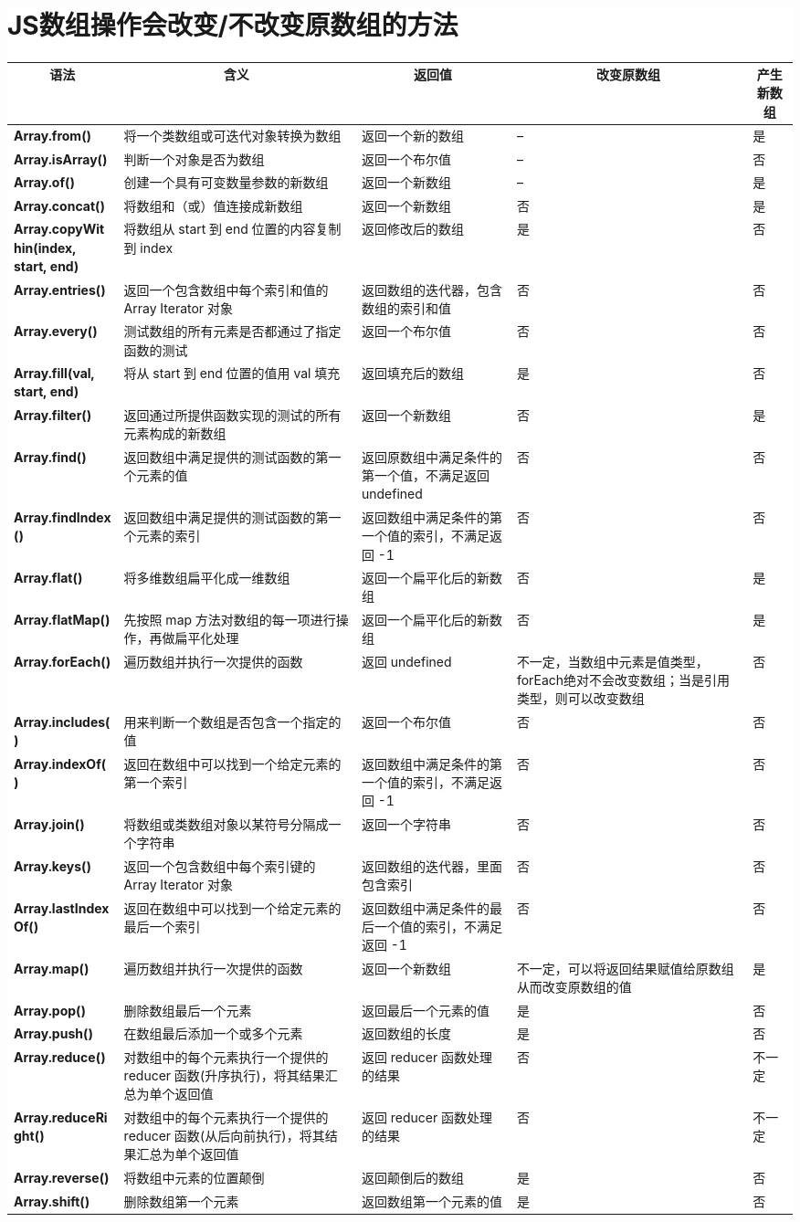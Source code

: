 # JS数组操作会改变/不改变原数组的方法



| **语法**                                  | 含义                                                         | 返回值                                               | 改变原数组                                                   | 产生新数组 |
| ----------------------------------------- | ------------------------------------------------------------ | ---------------------------------------------------- | ------------------------------------------------------------ | ---------- |
| **Array.from()**                          | 将一个类数组或可迭代对象转换为数组                           | 返回一个新的数组                                     | –                                                            | 是         |
| **Array.isArray()**                       | 判断一个对象是否为数组                                       | 返回一个布尔值                                       | –                                                            | 否         |
| **Array.of()**                            | 创建一个具有可变数量参数的新数组                             | 返回一个新数组                                       | –                                                            | 是         |
| **Array.concat()**                        | 将数组和（或）值连接成新数组                                 | 返回一个新数组                                       | 否                                                           | 是         |
| **Array.copyWithin(index, start, end)**   | 将数组从 start 到 end 位置的内容复制到 index                 | 返回修改后的数组                                     | 是                                                           | 否         |
| **Array.entries()**                       | 返回一个包含数组中每个索引和值的 Array Iterator 对象         | 返回数组的迭代器，包含数组的索引和值                 | 否                                                           | 否         |
| **Array.every()**                         | 测试数组的所有元素是否都通过了指定函数的测试                 | 返回一个布尔值                                       | 否                                                           | 否         |
| **Array.fill(val, start, end)**           | 将从 start 到 end 位置的值用 val 填充                        | 返回填充后的数组                                     | 是                                                           | 否         |
| **Array.filter()**                        | 返回通过所提供函数实现的测试的所有元素构成的新数组           | 返回一个新数组                                       | 否                                                           | 是         |
| **Array.find()**                          | 返回数组中满足提供的测试函数的第一个元素的值                 | 返回原数组中满足条件的第一个值，不满足返回 undefined | 否                                                           | 否         |
| **Array.findIndex()**                     | 返回数组中满足提供的测试函数的第一个元素的索引               | 返回数组中满足条件的第一个值的索引，不满足返回 -1    | 否                                                           | 否         |
| **Array.flat()**                          | 将多维数组扁平化成一维数组                                   | 返回一个扁平化后的新数组                             | 否                                                           | 是         |
| **Array.flatMap()**                       | 先按照 map 方法对数组的每一项进行操作，再做扁平化处理        | 返回一个扁平化后的新数组                             | 否                                                           | 是         |
| **Array.forEach()**                       | 遍历数组并执行一次提供的函数                                 | 返回 undefined                                       | 不一定，当数组中元素是值类型，forEach绝对不会改变数组；当是引用类型，则可以改变数组 | 否         |
| **Array.includes()**                      | 用来判断一个数组是否包含一个指定的值                         | 返回一个布尔值                                       | 否                                                           | 否         |
| **Array.indexOf()**                       | 返回在数组中可以找到一个给定元素的第一个索引                 | 返回数组中满足条件的第一个值的索引，不满足返回 -1    | 否                                                           | 否         |
| **Array.join()**                          | 将数组或类数组对象以某符号分隔成一个字符串                   | 返回一个字符串                                       | 否                                                           | 否         |
| **Array.keys()**                          | 返回一个包含数组中每个索引键的 Array Iterator 对象           | 返回数组的迭代器，里面包含索引                       | 否                                                           | 否         |
| **Array.lastIndexOf()**                   | 返回在数组中可以找到一个给定元素的最后一个索引               | 返回数组中满足条件的最后一个值的索引，不满足返回 -1  | 否                                                           | 否         |
| **Array.map()**                           | 遍历数组并执行一次提供的函数                                 | 返回一个新数组                                       | 不一定，可以将返回结果赋值给原数组从而改变原数组的值         | 是         |
| **Array.pop()**                           | 删除数组最后一个元素                                         | 返回最后一个元素的值                                 | 是                                                           | 否         |
| **Array.push()**                          | 在数组最后添加一个或多个元素                                 | 返回数组的长度                                       | 是                                                           | 否         |
| **Array.reduce()**                        | 对数组中的每个元素执行一个提供的 reducer 函数(升序执行)，将其结果汇总为单个返回值 | 返回 reducer 函数处理的结果                          | 否                                                           | 不一定     |
| **Array.reduceRight()**                   | 对数组中的每个元素执行一个提供的 reducer 函数(从后向前执行)，将其结果汇总为单个返回值 | 返回 reducer 函数处理的结果                          | 否                                                           | 不一定     |
| **Array.reverse()**                       | 将数组中元素的位置颠倒                                       | 返回颠倒后的数组                                     | 是                                                           | 否         |
| **Array.shift()**                         | 删除数组第一个元素                                           | 返回数组第一个元素的值                               | 是                                                           | 否         |